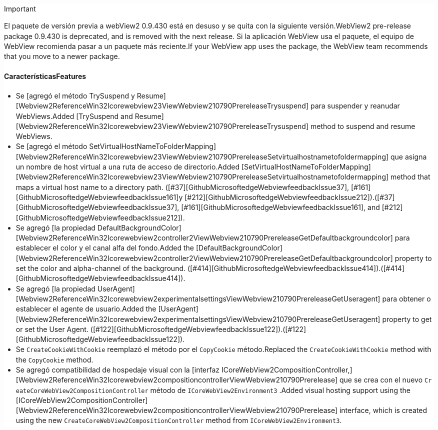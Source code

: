 > [!IMPORTANT]
> <span data-ttu-id="b8aa4-279">El paquete de versión previa a webView2 0.9.430 está en desuso y se quita con la siguiente versión.</span><span class="sxs-lookup"><span data-stu-id="b8aa4-279">WebView2 pre-release package 0.9.430 is deprecated, and is removed with the next release.</span></span>  <span data-ttu-id="b8aa4-280">Si la aplicación WebView usa el paquete, el equipo de WebView recomienda pasar a un paquete más reciente.</span><span class="sxs-lookup"><span data-stu-id="b8aa4-280">If your WebView app uses the package, the WebView team recommends that you move to a newer package.</span></span>  

#### <a name="features"></a><span data-ttu-id="b8aa4-281">Características</span><span class="sxs-lookup"><span data-stu-id="b8aa4-281">Features</span></span>  

*   <span data-ttu-id="b8aa4-282">Se [agregó el método TrySuspend y Resume][Webview2ReferenceWin32Icorewebview23ViewWebview210790PrereleaseTrysuspend] para suspender y reanudar WebViews.</span><span class="sxs-lookup"><span data-stu-id="b8aa4-282">Added [TrySuspend and Resume][Webview2ReferenceWin32Icorewebview23ViewWebview210790PrereleaseTrysuspend] method to suspend and resume WebViews.</span></span>  
*   <span data-ttu-id="b8aa4-283">Se [agregó el método SetVirtualHostNameToFolderMapping][Webview2ReferenceWin32Icorewebview23ViewWebview210790PrereleaseSetvirtualhostnametofoldermapping] que asigna un nombre de host virtual a una ruta de acceso de directorio.</span><span class="sxs-lookup"><span data-stu-id="b8aa4-283">Added [SetVirtualHostNameToFolderMapping][Webview2ReferenceWin32Icorewebview23ViewWebview210790PrereleaseSetvirtualhostnametofoldermapping] method that maps a virtual host name to a directory path.</span></span>  <span data-ttu-id="b8aa4-284">\([\#37][GithubMicrosoftedgeWebviewfeedbackIssue37], [\#161][GithubMicrosoftedgeWebviewfeedbackIssue161]y [\#212][GithubMicrosoftedgeWebviewfeedbackIssue212]\).</span><span class="sxs-lookup"><span data-stu-id="b8aa4-284">\([\#37][GithubMicrosoftedgeWebviewfeedbackIssue37], [\#161][GithubMicrosoftedgeWebviewfeedbackIssue161], and [\#212][GithubMicrosoftedgeWebviewfeedbackIssue212]\).</span></span>  
*   <span data-ttu-id="b8aa4-285">Se agregó [la propiedad DefaultBackgroundColor][Webview2ReferenceWin32Icorewebview2controller2ViewWebview210790PrereleaseGetDefaultbackgroundcolor] para establecer el color y el canal alfa del fondo.</span><span class="sxs-lookup"><span data-stu-id="b8aa4-285">Added the [DefaultBackgroundColor][Webview2ReferenceWin32Icorewebview2controller2ViewWebview210790PrereleaseGetDefaultbackgroundcolor] property to set the color and alpha-channel of the background.</span></span>  <span data-ttu-id="b8aa4-286">\([\#414][GithubMicrosoftedgeWebviewfeedbackIssue414]\).</span><span class="sxs-lookup"><span data-stu-id="b8aa4-286">\([\#414][GithubMicrosoftedgeWebviewfeedbackIssue414]\).</span></span>  
*   <span data-ttu-id="b8aa4-287">Se agregó [la propiedad UserAgent][Webview2ReferenceWin32Icorewebview2experimentalsettingsViewWebview210790PrereleaseGetUseragent] para obtener o establecer el agente de usuario.</span><span class="sxs-lookup"><span data-stu-id="b8aa4-287">Added the [UserAgent][Webview2ReferenceWin32Icorewebview2experimentalsettingsViewWebview210790PrereleaseGetUseragent] property to get or set the User Agent.</span></span>  <span data-ttu-id="b8aa4-288">\([\#122][GithubMicrosoftedgeWebviewfeedbackIssue122]\).</span><span class="sxs-lookup"><span data-stu-id="b8aa4-288">\([\#122][GithubMicrosoftedgeWebviewfeedbackIssue122]\).</span></span>  
*   <span data-ttu-id="b8aa4-289">Se `CreateCookieWithCookie` reemplazó el método por el `CopyCookie` método.</span><span class="sxs-lookup"><span data-stu-id="b8aa4-289">Replaced the `CreateCookieWithCookie` method with the `CopyCookie` method.</span></span>  
*   <span data-ttu-id="b8aa4-290">Se agregó compatibilidad de hospedaje visual con la [interfaz ICoreWebView2CompositionController,][Webview2ReferenceWin32Icorewebview2compositioncontrollerViewWebview210790Prerelease] que se crea con el nuevo `CreateCoreWebView2CompositionController` método de `ICoreWebView2Environment3` .</span><span class="sxs-lookup"><span data-stu-id="b8aa4-290">Added visual hosting support using the [ICoreWebView2CompositionController][Webview2ReferenceWin32Icorewebview2compositioncontrollerViewWebview210790Prerelease] interface, which is created using the new `CreateCoreWebView2CompositionController` method from `ICoreWebView2Environment3`.</span></span>  
    